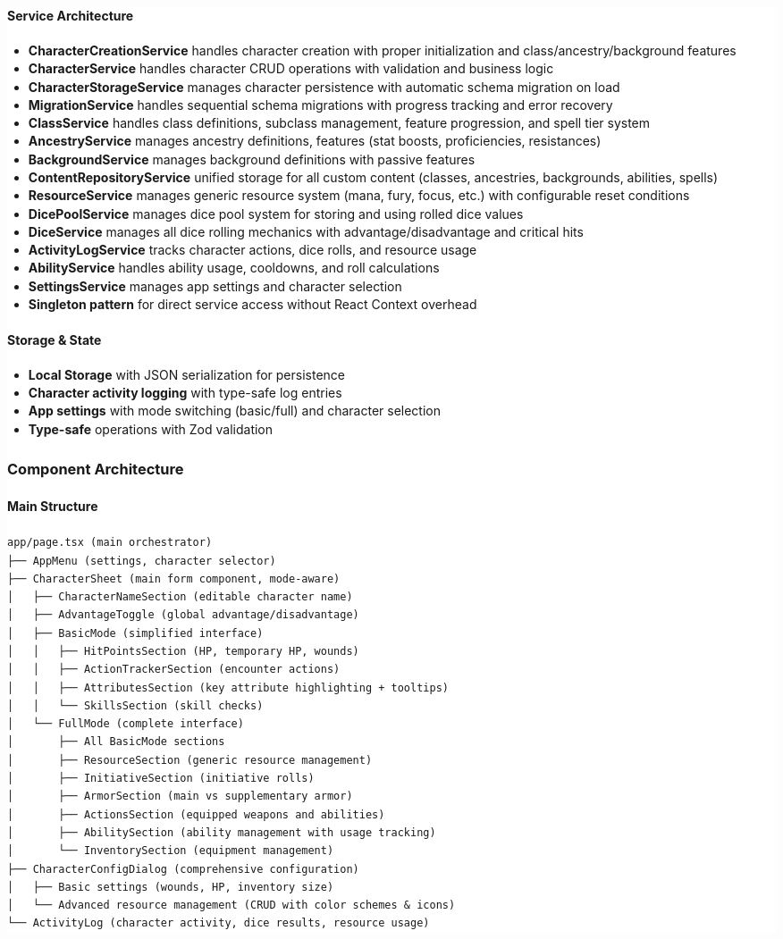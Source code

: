 #### Service Architecture

- **CharacterCreationService** handles character creation with proper initialization and class/ancestry/background features
- **CharacterService** handles character CRUD operations with validation and business logic
- **CharacterStorageService** manages character persistence with automatic schema migration on load
- **MigrationService** handles sequential schema migrations with progress tracking and error recovery
- **ClassService** handles class definitions, subclass management, feature progression, and spell tier system
- **AncestryService** manages ancestry definitions, features (stat boosts, proficiencies, resistances)
- **BackgroundService** manages background definitions with passive features
- **ContentRepositoryService** unified storage for all custom content (classes, ancestries, backgrounds, abilities, spells)
- **ResourceService** manages generic resource system (mana, fury, focus, etc.) with configurable reset conditions
- **DicePoolService** manages dice pool system for storing and using rolled dice values
- **DiceService** manages all dice rolling mechanics with advantage/disadvantage and critical hits
- **ActivityLogService** tracks character actions, dice rolls, and resource usage
- **AbilityService** handles ability usage, cooldowns, and roll calculations
- **SettingsService** manages app settings and character selection
- **Singleton pattern** for direct service access without React Context overhead

#### Storage & State

- **Local Storage** with JSON serialization for persistence
- **Character activity logging** with type-safe log entries
- **App settings** with mode switching (basic/full) and character selection
- **Type-safe** operations with Zod validation

### Component Architecture

#### Main Structure

```
app/page.tsx (main orchestrator)
├── AppMenu (settings, character selector)
├── CharacterSheet (main form component, mode-aware)
│   ├── CharacterNameSection (editable character name)
│   ├── AdvantageToggle (global advantage/disadvantage)
│   ├── BasicMode (simplified interface)
│   │   ├── HitPointsSection (HP, temporary HP, wounds)
│   │   ├── ActionTrackerSection (encounter actions)
│   │   ├── AttributesSection (key attribute highlighting + tooltips)
│   │   └── SkillsSection (skill checks)
│   └── FullMode (complete interface)
│       ├── All BasicMode sections
│       ├── ResourceSection (generic resource management)
│       ├── InitiativeSection (initiative rolls)
│       ├── ArmorSection (main vs supplementary armor)
│       ├── ActionsSection (equipped weapons and abilities)
│       ├── AbilitySection (ability management with usage tracking)
│       └── InventorySection (equipment management)
├── CharacterConfigDialog (comprehensive configuration)
│   ├── Basic settings (wounds, HP, inventory size)
│   └── Advanced resource management (CRUD with color schemes & icons)
└── ActivityLog (character activity, dice results, resource usage)
```
